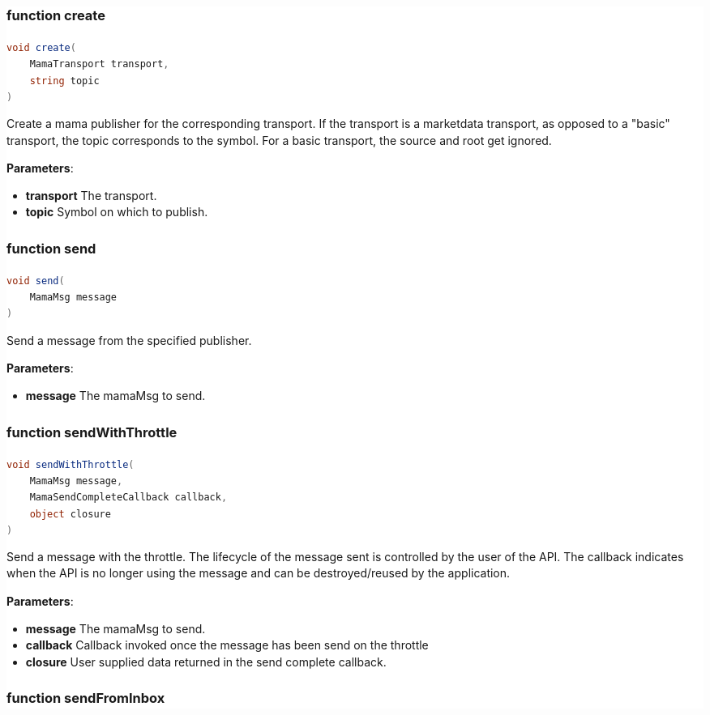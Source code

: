 
### function create

```csharp
void create(
    MamaTransport transport,
    string topic
)
```

Create a mama publisher for the corresponding transport. If the transport is a marketdata transport, as opposed to a "basic" transport, the topic corresponds to the symbol. For a basic transport, the source and root get ignored. 

**Parameters**: 

  * **transport** The transport.
  * **topic** Symbol on which to publish.


### function send

```csharp
void send(
    MamaMsg message
)
```

Send a message from the specified publisher. 

**Parameters**: 

  * **message** The mamaMsg to send.


### function sendWithThrottle

```csharp
void sendWithThrottle(
    MamaMsg message,
    MamaSendCompleteCallback callback,
    object closure
)
```

Send a message with the throttle. The lifecycle of the message sent is controlled by the user of the API. The callback indicates when the API is no longer using the message and can be destroyed/reused by the application. 

**Parameters**: 

  * **message** The mamaMsg to send.
  * **callback** Callback invoked once the message has been send on the throttle
  * **closure** User supplied data returned in the send complete callback.


### function sendFromInbox
